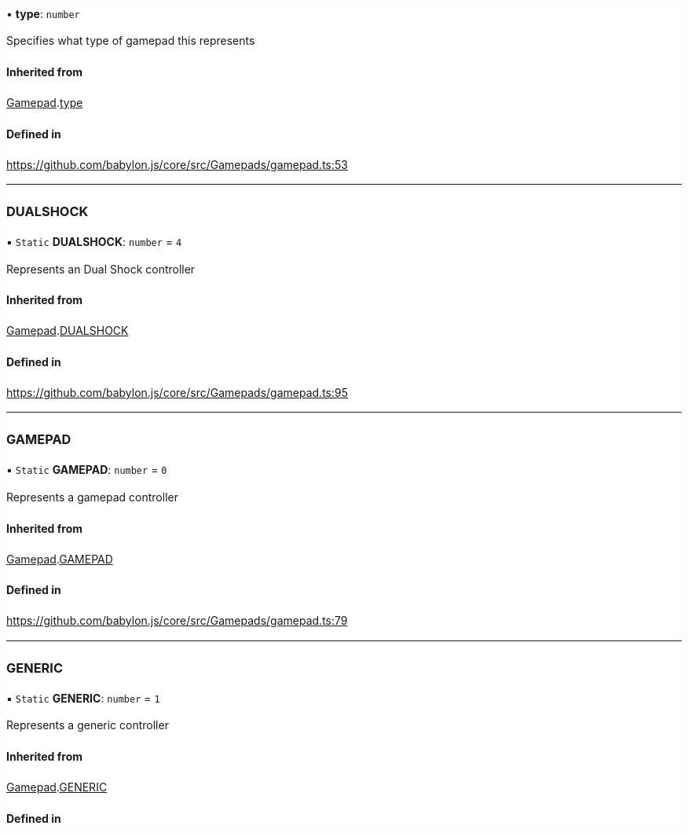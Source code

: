 • **type**: `number`

Specifies what type of gamepad this represents

#### Inherited from

[Gamepad](Gamepad.md).[type](Gamepad.md#type)

#### Defined in

https://github.com/babylon.js/core/src/Gamepads/gamepad.ts:53

___

### DUALSHOCK

▪ `Static` **DUALSHOCK**: `number` = `4`

Represents an Dual Shock controller

#### Inherited from

[Gamepad](Gamepad.md).[DUALSHOCK](Gamepad.md#dualshock)

#### Defined in

https://github.com/babylon.js/core/src/Gamepads/gamepad.ts:95

___

### GAMEPAD

▪ `Static` **GAMEPAD**: `number` = `0`

Represents a gamepad controller

#### Inherited from

[Gamepad](Gamepad.md).[GAMEPAD](Gamepad.md#gamepad)

#### Defined in

https://github.com/babylon.js/core/src/Gamepads/gamepad.ts:79

___

### GENERIC

▪ `Static` **GENERIC**: `number` = `1`

Represents a generic controller

#### Inherited from

[Gamepad](Gamepad.md).[GENERIC](Gamepad.md#generic)

#### Defined in
